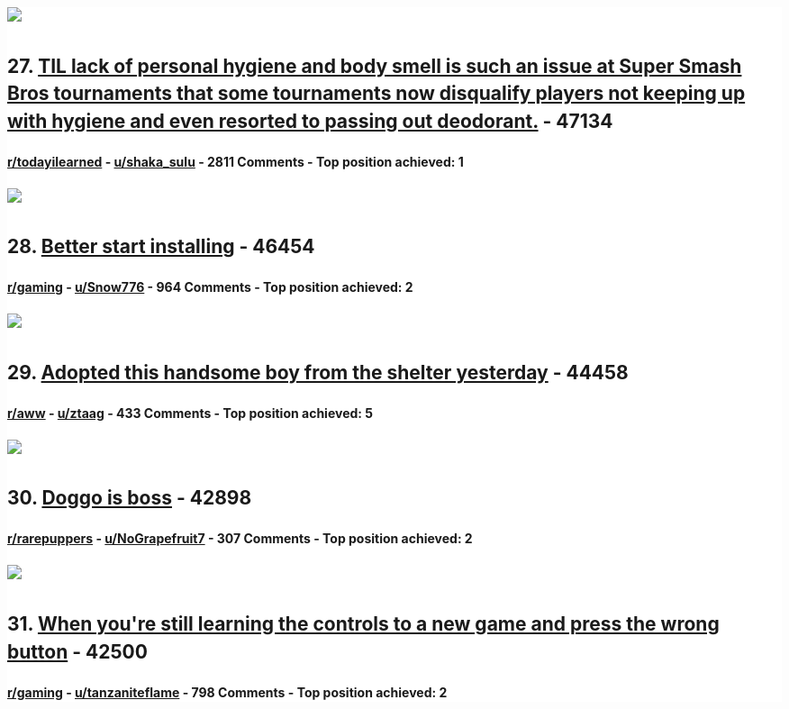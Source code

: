 <a href="https://i.redd.it/hgpuwcttpku11.jpg"><img src="https://a.thumbs.redditmedia.com/-j0QZGygeKSFfN3lzU0VfiNsqd601J3jpddtU7ruQ38.jpg"></img></a>

## 27. [TIL lack of personal hygiene and body smell is such an issue at Super Smash Bros tournaments that some tournaments now disqualify players not keeping up with hygiene and even resorted to passing out deodorant.](http://reddit.com/r/todayilearned/comments/9ri274/til_lack_of_personal_hygiene_and_body_smell_is/) - 47134
#### [r/todayilearned](http://reddit.com/r/todayilearned) - [u/shaka_sulu](http://reddit.com/u/shaka_sulu) - 2811 Comments - Top position achieved: 1

<a href="https://compete.kotaku.com/smash-players-plead-with-each-other-to-please-for-the-1826150759"><img src="https://b.thumbs.redditmedia.com/H0s4aU81N9Hm2DnIh3GXe742nrXqDaE7fr5mOWbc3YU.jpg"></img></a>

## 28. [Better start installing](http://reddit.com/r/gaming/comments/9rmk4n/better_start_installing/) - 46454
#### [r/gaming](http://reddit.com/r/gaming) - [u/Snow776](http://reddit.com/u/Snow776) - 964 Comments - Top position achieved: 2

<a href="https://i.redd.it/405k0u22aku11.jpg"><img src="https://b.thumbs.redditmedia.com/03VYTIu9rzdsSXrC5TYHGQC8RyKeXPqokZoYhOuiVIE.jpg"></img></a>

## 29. [Adopted this handsome boy from the shelter yesterday](http://reddit.com/r/aww/comments/9rn0ru/adopted_this_handsome_boy_from_the_shelter/) - 44458
#### [r/aww](http://reddit.com/r/aww) - [u/ztaag](http://reddit.com/u/ztaag) - 433 Comments - Top position achieved: 5

<a href="https://i.imgur.com/GvkwhJE.jpg"><img src="https://a.thumbs.redditmedia.com/AQVUqMNRAv4L2l6_yylbu-ctlMqx9lS4yVVPWcyr2E4.jpg"></img></a>

## 30. [Doggo is boss](http://reddit.com/r/rarepuppers/comments/9rjl3o/doggo_is_boss/) - 42898
#### [r/rarepuppers](http://reddit.com/r/rarepuppers) - [u/NoGrapefruit7](http://reddit.com/u/NoGrapefruit7) - 307 Comments - Top position achieved: 2

<a href="https://i.imgur.com/25CUMvf.gifv"><img src="https://b.thumbs.redditmedia.com/wIZI2pG5jZSYMpzEsQLULYh424jitsydsMJ-WnzmMio.jpg"></img></a>

## 31. [When you're still learning the controls to a new game and press the wrong button](http://reddit.com/r/gaming/comments/9rq430/when_youre_still_learning_the_controls_to_a_new/) - 42500
#### [r/gaming](http://reddit.com/r/gaming) - [u/tanzaniteflame](http://reddit.com/u/tanzaniteflame) - 798 Comments - Top position achieved: 2
